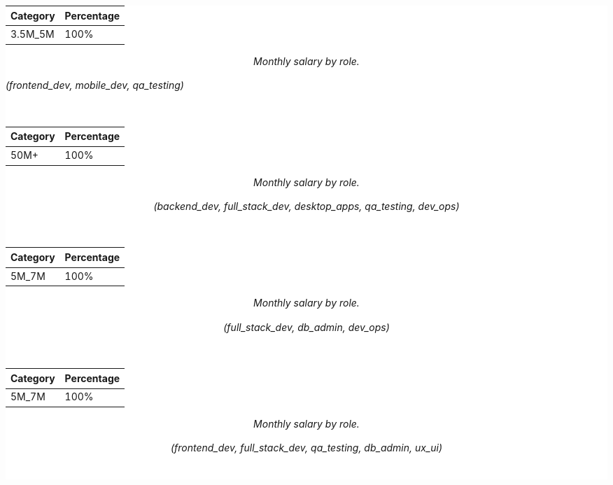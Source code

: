 | Category | Percentage |
| -------- | ---------- |
| 3.5M_5M  | 100%       |

<p class='table_title' style="text-align: center;"><em>Monthly salary by role. 
<p class="table_subtitle">(frontend_dev, mobile_dev, qa_testing)<p></em></p>
  <br/>
  </div>
</center>

<center>
    <div class='stats_table'>
 <a id="monthly_salary_by_role_table_Q0lU7"></a>

| Category | Percentage |
| -------- | ---------- |
| 50M+     | 100%       |

<p class='table_title' style="text-align: center;"><em>Monthly salary by role. 
<p class="table_subtitle">(backend_dev, full_stack_dev, desktop_apps, qa_testing, dev_ops)<p></em></p>
  <br/>
  </div>
</center>

<center>
    <div class='stats_table'>
 <a id="monthly_salary_by_role_table_AeTls"></a>

| Category | Percentage |
| -------- | ---------- |
| 5M_7M    | 100%       |

<p class='table_title' style="text-align: center;"><em>Monthly salary by role. 
<p class="table_subtitle">(full_stack_dev, db_admin, dev_ops)<p></em></p>
  <br/>
  </div>
</center>

<center>
     <div class='stats_table'>
 <a id="monthly_salary_by_role_table_2TBwI"></a>

| Category | Percentage |
| -------- | ---------- |
| 5M_7M    | 100%       |

<p class='table_title' style="text-align: center;"><em>Monthly salary by role. 
<p class="table_subtitle">(frontend_dev, full_stack_dev, qa_testing, db_admin, ux_ui)<p></em></p>
  <br/>
  </div>
</center>

<center>
    <div class='stats_table'>
  <a id="monthly_salary_by_role_table_yq1CH"></a>

